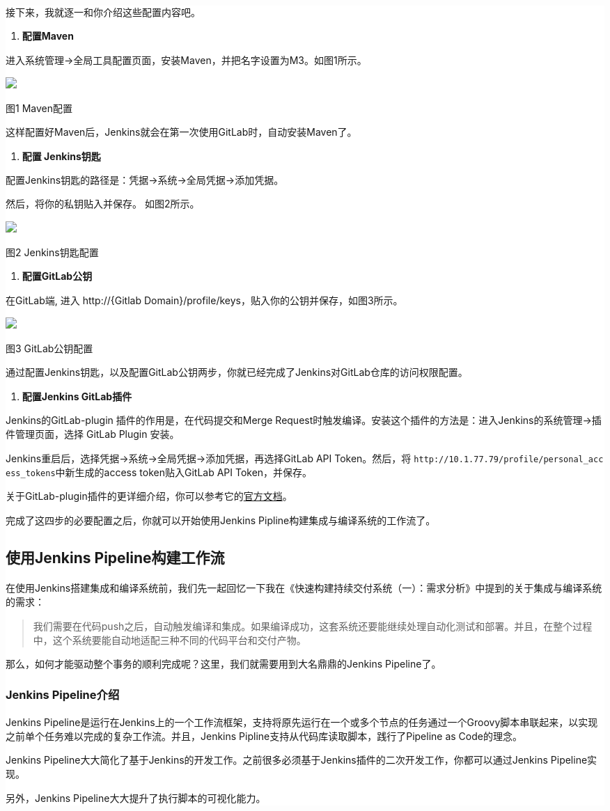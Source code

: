 接下来，我就逐一和你介绍这些配置内容吧。

1. **配置Maven**

进入系统管理->全局工具配置页面，安装Maven，并把名字设置为M3。如图1所示。

![](assets/5c89055cf5d9eaf5886b7826785535e9.png)

图1 Maven配置

这样配置好Maven后，Jenkins就会在第一次使用GitLab时，自动安装Maven了。

1. **配置 Jenkins钥匙**

配置Jenkins钥匙的路径是：凭据->系统->全局凭据->添加凭据。

然后，将你的私钥贴入并保存。 如图2所示。

![](assets/2c92b6671b222e7af043f7cab1ffeab8.png)

图2 Jenkins钥匙配置

1. **配置GitLab公钥**

在GitLab端, 进入 http://{Gitlab Domain}/profile/keys，贴入你的公钥并保存，如图3所示。

![](assets/b6028cb08eca8a73c2bfda0caa884aa5.png)

图3 GitLab公钥配置

通过配置Jenkins钥匙，以及配置GitLab公钥两步，你就已经完成了Jenkins对GitLab仓库的访问权限配置。

1. **配置Jenkins GitLab插件**

Jenkins的GitLab-plugin 插件的作用是，在代码提交和Merge Request时触发编译。安装这个插件的方法是：进入Jenkins的系统管理->插件管理页面，选择 GitLab Plugin 安装。

Jenkins重启后，选择凭据->系统->全局凭据->添加凭据，再选择GitLab API Token。然后，将 `http://10.1.77.79/profile/personal_access_tokens`中新生成的access token贴入GitLab API Token，并保存。

关于GitLab-plugin插件的更详细介绍，你可以参考它的[官方文档](https://github.com/jenkinsci/gitlab-plugin)。

完成了这四步的必要配置之后，你就可以开始使用Jenkins Pipline构建集成与编译系统的工作流了。

## 使用Jenkins Pipeline构建工作流

在使用Jenkins搭建集成和编译系统前，我们先一起回忆一下我在《快速构建持续交付系统（一）：需求分析》中提到的关于集成与编译系统的需求：

> 我们需要在代码push之后，自动触发编译和集成。如果编译成功，这套系统还要能继续处理自动化测试和部署。并且，在整个过程中，这个系统要能自动地适配三种不同的代码平台和交付产物。

那么，如何才能驱动整个事务的顺利完成呢？这里，我们就需要用到大名鼎鼎的Jenkins Pipeline了。

### Jenkins Pipeline介绍

Jenkins Pipeline是运行在Jenkins上的一个工作流框架，支持将原先运行在一个或多个节点的任务通过一个Groovy脚本串联起来，以实现之前单个任务难以完成的复杂工作流。并且，Jenkins Pipline支持从代码库读取脚本，践行了Pipeline as Code的理念。

Jenkins Pipeline大大简化了基于Jenkins的开发工作。之前很多必须基于Jenkins插件的二次开发工作，你都可以通过Jenkins Pipeline实现。

另外，Jenkins Pipeline大大提升了执行脚本的可视化能力。

